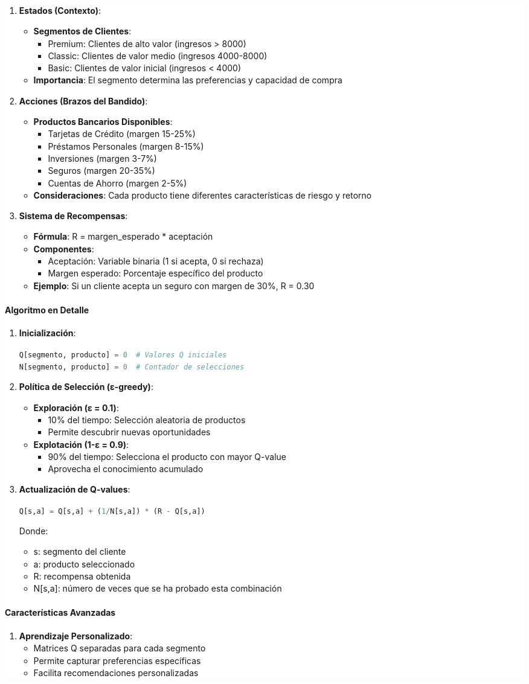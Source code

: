 1. **Estados (Contexto)**:
   - **Segmentos de Clientes**:
     * Premium: Clientes de alto valor (ingresos > 8000)
     * Classic: Clientes de valor medio (ingresos 4000-8000)
     * Basic: Clientes de valor inicial (ingresos < 4000)
   - **Importancia**: El segmento determina las preferencias y capacidad de compra

2. **Acciones (Brazos del Bandido)**:
   - **Productos Bancarios Disponibles**:
     * Tarjetas de Crédito (margen 15-25%)
     * Préstamos Personales (margen 8-15%)
     * Inversiones (margen 3-7%)
     * Seguros (margen 20-35%)
     * Cuentas de Ahorro (margen 2-5%)
   - **Consideraciones**: Cada producto tiene diferentes características de riesgo y retorno

3. **Sistema de Recompensas**:
   - **Fórmula**: R = margen_esperado * aceptación
   - **Componentes**:
     * Aceptación: Variable binaria (1 si acepta, 0 si rechaza)
     * Margen esperado: Porcentaje específico del producto
   - **Ejemplo**: Si un cliente acepta un seguro con margen de 30%, R = 0.30

#### Algoritmo en Detalle

1. **Inicialización**:
   ```python
   Q[segmento, producto] = 0  # Valores Q iniciales
   N[segmento, producto] = 0  # Contador de selecciones
   ```

2. **Política de Selección (ε-greedy)**:
   - **Exploración (ε = 0.1)**:
     * 10% del tiempo: Selección aleatoria de productos
     * Permite descubrir nuevas oportunidades
   - **Explotación (1-ε = 0.9)**:
     * 90% del tiempo: Selecciona el producto con mayor Q-value
     * Aprovecha el conocimiento acumulado

3. **Actualización de Q-values**:
   ```python
   Q[s,a] = Q[s,a] + (1/N[s,a]) * (R - Q[s,a])
   ```
   Donde:
   - s: segmento del cliente
   - a: producto seleccionado
   - R: recompensa obtenida
   - N[s,a]: número de veces que se ha probado esta combinación

#### Características Avanzadas

1. **Aprendizaje Personalizado**:
   - Matrices Q separadas para cada segmento
   - Permite capturar preferencias específicas
   - Facilita recomendaciones personalizadas
